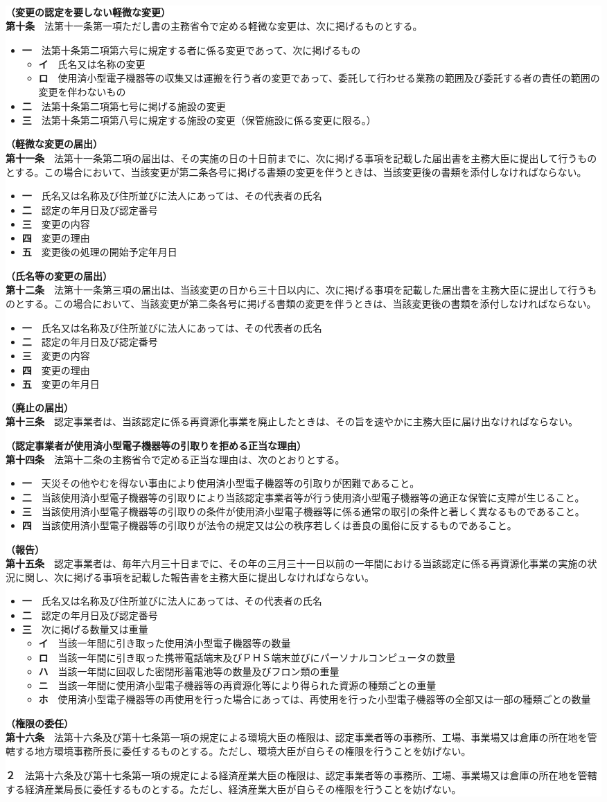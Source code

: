 **（変更の認定を要しない軽微な変更）**  
**第十条**　法第十一条第一項ただし書の主務省令で定める軽微な変更は、次に掲げるものとする。  
* **一**　法第十条第二項第六号に規定する者に係る変更であって、次に掲げるもの  
	* **イ**　氏名又は名称の変更  
	* **ロ**　使用済小型電子機器等の収集又は運搬を行う者の変更であって、委託して行わせる業務の範囲及び委託する者の責任の範囲の変更を伴わないもの  
* **二**　法第十条第二項第七号に掲げる施設の変更  
* **三**　法第十条第二項第八号に規定する施設の変更（保管施設に係る変更に限る。）  
  
**（軽微な変更の届出）**  
**第十一条**　法第十一条第二項の届出は、その実施の日の十日前までに、次に掲げる事項を記載した届出書を主務大臣に提出して行うものとする。この場合において、当該変更が第二条各号に掲げる書類の変更を伴うときは、当該変更後の書類を添付しなければならない。  
* **一**　氏名又は名称及び住所並びに法人にあっては、その代表者の氏名  
* **二**　認定の年月日及び認定番号  
* **三**　変更の内容  
* **四**　変更の理由  
* **五**　変更後の処理の開始予定年月日  
  
**（氏名等の変更の届出）**  
**第十二条**　法第十一条第三項の届出は、当該変更の日から三十日以内に、次に掲げる事項を記載した届出書を主務大臣に提出して行うものとする。この場合において、当該変更が第二条各号に掲げる書類の変更を伴うときは、当該変更後の書類を添付しなければならない。  
* **一**　氏名又は名称及び住所並びに法人にあっては、その代表者の氏名  
* **二**　認定の年月日及び認定番号  
* **三**　変更の内容  
* **四**　変更の理由  
* **五**　変更の年月日  
  
**（廃止の届出）**  
**第十三条**　認定事業者は、当該認定に係る再資源化事業を廃止したときは、その旨を速やかに主務大臣に届け出なければならない。  
  
**（認定事業者が使用済小型電子機器等の引取りを拒める正当な理由）**  
**第十四条**　法第十二条の主務省令で定める正当な理由は、次のとおりとする。  
* **一**　天災その他やむを得ない事由により使用済小型電子機器等の引取りが困難であること。  
* **二**　当該使用済小型電子機器等の引取りにより当該認定事業者等が行う使用済小型電子機器等の適正な保管に支障が生じること。  
* **三**　当該使用済小型電子機器等の引取りの条件が使用済小型電子機器等に係る通常の取引の条件と著しく異なるものであること。  
* **四**　当該使用済小型電子機器等の引取りが法令の規定又は公の秩序若しくは善良の風俗に反するものであること。  
  
**（報告）**  
**第十五条**　認定事業者は、毎年六月三十日までに、その年の三月三十一日以前の一年間における当該認定に係る再資源化事業の実施の状況に関し、次に掲げる事項を記載した報告書を主務大臣に提出しなければならない。  
* **一**　氏名又は名称及び住所並びに法人にあっては、その代表者の氏名  
* **二**　認定の年月日及び認定番号  
* **三**　次に掲げる数量又は重量  
	* **イ**　当該一年間に引き取った使用済小型電子機器等の数量  
	* **ロ**　当該一年間に引き取った携帯電話端末及びＰＨＳ端末並びにパーソナルコンピュータの数量  
	* **ハ**　当該一年間に回収した密閉形蓄電池等の数量及びフロン類の重量  
	* **ニ**　当該一年間に使用済小型電子機器等の再資源化等により得られた資源の種類ごとの重量  
	* **ホ**　使用済小型電子機器等の再使用を行った場合にあっては、再使用を行った小型電子機器等の全部又は一部の種類ごとの数量  
  
**（権限の委任）**  
**第十六条**　法第十六条及び第十七条第一項の規定による環境大臣の権限は、認定事業者等の事務所、工場、事業場又は倉庫の所在地を管轄する地方環境事務所長に委任するものとする。ただし、環境大臣が自らその権限を行うことを妨げない。  
  
**２**　法第十六条及び第十七条第一項の規定による経済産業大臣の権限は、認定事業者等の事務所、工場、事業場又は倉庫の所在地を管轄する経済産業局長に委任するものとする。ただし、経済産業大臣が自らその権限を行うことを妨げない。  
  